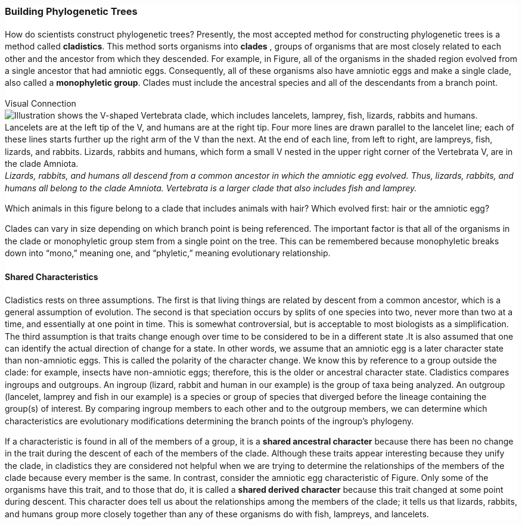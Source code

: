 ### Building Phylogenetic Trees

How do scientists construct phylogenetic trees? Presently, the most accepted method for constructing phylogenetic trees is a method called **cladistics**. This method sorts organisms into **clades** , groups of organisms that are most closely related to each other and the ancestor from which they descended. For example, in Figure, all of the organisms in the shaded region evolved from a single ancestor that had amniotic eggs. Consequently, all of these organisms also have amniotic eggs and make a single clade, also called a **monophyletic group**. Clades must include the ancestral species and all of the descendants from a branch point.

Visual Connection ![Illustration shows the V-shaped Vertebrata clade, which includes lancelets, lamprey, fish, lizards, rabbits and humans. Lancelets are at the left tip of the V, and humans are at the right tip. Four more lines are drawn parallel to the lancelet line; each of these lines starts further up the right arm of the V than the next. At the end of each line, from left to right, are lampreys, fish, lizards, and rabbits. Lizards, rabbits and humans, which form a small V nested in the upper right corner of the Vertebrata V, are in the clade Amniota.][4] _Lizards, rabbits, and humans all descend from a common ancestor in which the amniotic egg evolved. Thus, lizards, rabbits, and humans all belong to the clade Amniota. Vertebrata is a larger clade that also includes fish and lamprey._

Which animals in this figure belong to a clade that includes animals with hair? Which evolved first: hair or the amniotic egg?

Clades can vary in size depending on which branch point is being referenced. The important factor is that all of the organisms in the clade or monophyletic group stem from a single point on the tree. This can be remembered because monophyletic breaks down into “mono,” meaning one, and “phyletic,” meaning evolutionary relationship.

#### Shared Characteristics

Cladistics rests on three assumptions. The first is that living things are related by descent from a common ancestor, which is a general assumption of evolution. The second is that speciation occurs by splits of one species into two, never more than two at a time, and essentially at one point in time. This is somewhat controversial, but is acceptable to most biologists as a simplification. The third assumption is that traits change enough over time to be considered to be in a different state .It is also assumed that one can identify the actual direction of change for a state. In other words, we assume that an amniotic egg is a later character state than non-amniotic eggs. This is called the polarity of the character change. We know this by reference to a group outside the clade: for example, insects have non-amniotic eggs; therefore, this is the older or ancestral character state. Cladistics compares ingroups and outgroups. An ingroup (lizard, rabbit and human in our example) is the group of taxa being analyzed. An outgroup (lancelet, lamprey and fish in our example) is a species or group of species that diverged before the lineage containing the group(s) of interest. By comparing ingroup members to each other and to the outgroup members, we can determine which characteristics are evolutionary modifications determining the branch points of the ingroup’s phylogeny.

If a characteristic is found in all of the members of a group, it is a **shared ancestral character** because there has been no change in the trait during the descent of each of the members of the clade. Although these traits appear interesting because they unify the clade, in cladistics they are considered not helpful when we are trying to determine the relationships of the members of the clade because every member is the same. In contrast, consider the amniotic egg characteristic of Figure. Only some of the organisms have this trait, and to those that do, it is called a **shared derived character** because this trait changed at some point during descent. This character does tell us about the relationships among the members of the clade; it tells us that lizards, rabbits, and humans group more closely together than any of these organisms do with fish, lampreys, and lancelets.


   [1]: https://cnx.org/resources/b51a4b64dc6a9cd15af60e774fa0dac565981846/Figure_12_02_01.jpg
   [2]: https://cnx.org/resources/c2a7f7c40fd31dafb6026d3fb46baa35c01d3b49/Figure_12_02_02ab.jpg
   [3]: https://cnx.org/resources/90aecf69549c94e26548512b32b7a466a3a9783e/Figure_12_02_03.jpg
   [4]: https://cnx.org/resources/60402bcb473f6b6b77b6c17b72fda53036ed4347/Figure_12_02_04f.png